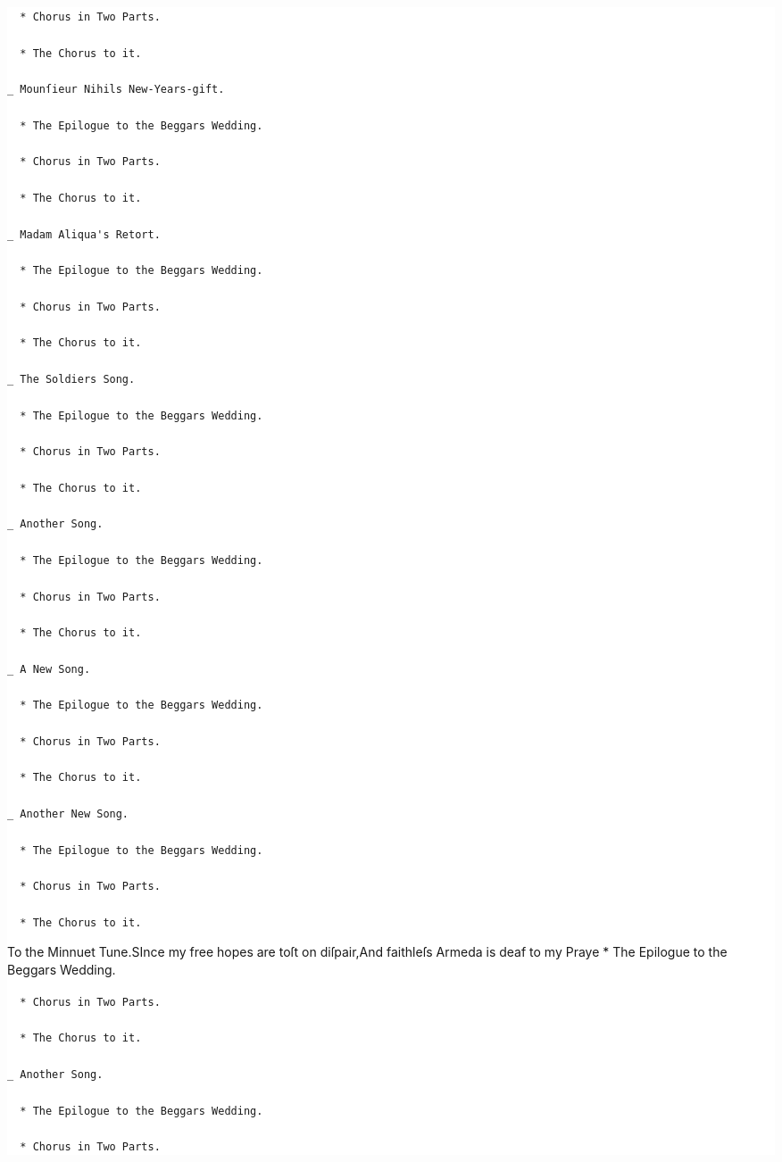       * Chorus in Two Parts.

      * The Chorus to it.

    _ Mounſieur Nihils New-Years-gift.

      * The Epilogue to the Beggars Wedding.

      * Chorus in Two Parts.

      * The Chorus to it.

    _ Madam Aliqua's Retort.

      * The Epilogue to the Beggars Wedding.

      * Chorus in Two Parts.

      * The Chorus to it.

    _ The Soldiers Song.

      * The Epilogue to the Beggars Wedding.

      * Chorus in Two Parts.

      * The Chorus to it.

    _ Another Song.

      * The Epilogue to the Beggars Wedding.

      * Chorus in Two Parts.

      * The Chorus to it.

    _ A New Song.

      * The Epilogue to the Beggars Wedding.

      * Chorus in Two Parts.

      * The Chorus to it.

    _ Another New Song.

      * The Epilogue to the Beggars Wedding.

      * Chorus in Two Parts.

      * The Chorus to it.
To the Minnuet Tune.SInce my free hopes are toſt on diſpair,And faithleſs Armeda is deaf to my Praye
      * The Epilogue to the Beggars Wedding.

      * Chorus in Two Parts.

      * The Chorus to it.

    _ Another Song.

      * The Epilogue to the Beggars Wedding.

      * Chorus in Two Parts.
